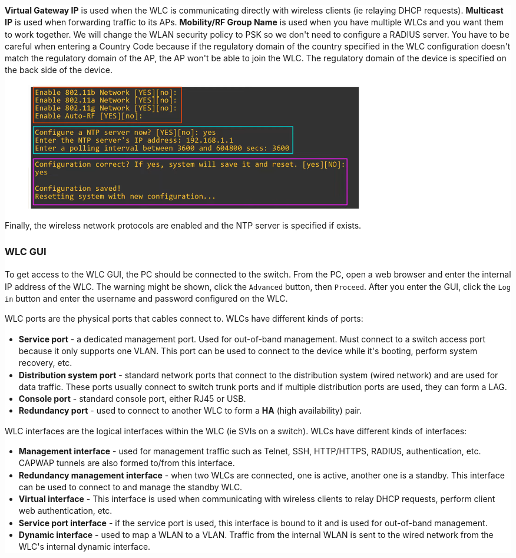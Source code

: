**Virtual Gateway IP** is used when the WLC is communicating directly with wireless clients (ie relaying DHCP requests). **Multicast IP** is used when forwarding traffic to its APs. **Mobility/RF Group Name** is used when you have multiple WLCs and you want them to work together. We will change the WLAN security policy to PSK so we don't need to configure a RADIUS server. You have to be careful when entering a Country Code because if the regulatory domain of the country specified in the WLC configuration doesn't match the regulatory domain of the AP, the AP won't be able to join the WLC. The regulatory domain of the device is specified on the back side of the device.

<figure><img src=".gitbook/assets/image (6) (1).png" alt="WLC init" width="563"><figcaption></figcaption></figure>

Finally, the wireless network protocols are enabled and the NTP server is specified if exists.

### WLC GUI

To get access to the WLC GUI, the PC should be connected to the switch. From the PC, open a web browser and enter the internal IP address of the WLC. The warning might be shown, click the  `Advanced` button, then `Proceed`. After you enter the GUI, click the `Login` button and enter the username and password configured on the WLC.&#x20;

WLC ports are the physical ports that cables connect to. WLCs have different kinds of ports:

* **Service port** - a dedicated management port. Used for out-of-band management. Must connect to a switch access port because it only supports one VLAN. This port can be used to connect to the device while it's booting, perform system recovery, etc.
* **Distribution system port** - standard network ports that connect to the distribution system (wired network) and are used for data traffic. These ports usually connect to switch trunk ports and if multiple distribution ports are used, they can form a LAG.
* **Console port** - standard console port, either RJ45 or USB.
* **Redundancy port** - used to connect to another WLC to form a **HA** (high availability) pair.

WLC interfaces are the logical interfaces within the WLC (ie SVIs on a switch). WLCs have different kinds of interfaces:

* **Management interface** - used for management traffic such as Telnet, SSH, HTTP/HTTPS, RADIUS, authentication, etc. CAPWAP tunnels are also formed to/from this interface.
* **Redundancy management interface** - when two WLCs are connected, one is active, another one is a standby. This interface can be used to connect to and manage the standby WLC.
* **Virtual interface** - This interface is used when communicating with wireless clients to relay DHCP requests, perform client web authentication, etc.
* **Service port interface** - if the service port is used, this interface is bound to it and is used for out-of-band management.
* **Dynamic interface** -  used to map a WLAN to a VLAN. Traffic from the internal WLAN is sent to the wired network from the WLC's internal dynamic interface.
